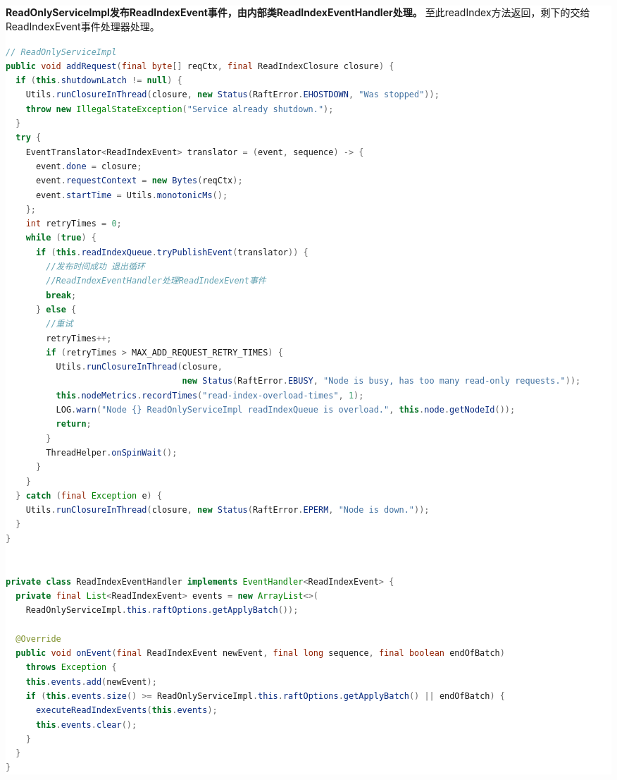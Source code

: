 
**ReadOnlyServiceImpl发布ReadIndexEvent事件，由内部类ReadIndexEventHandler处理。** 至此readIndex方法返回，剩下的交给ReadIndexEvent事件处理器处理。

```java
// ReadOnlyServiceImpl
public void addRequest(final byte[] reqCtx, final ReadIndexClosure closure) {
  if (this.shutdownLatch != null) {
    Utils.runClosureInThread(closure, new Status(RaftError.EHOSTDOWN, "Was stopped"));
    throw new IllegalStateException("Service already shutdown.");
  }
  try {
    EventTranslator<ReadIndexEvent> translator = (event, sequence) -> {
      event.done = closure;
      event.requestContext = new Bytes(reqCtx);
      event.startTime = Utils.monotonicMs();
    };
    int retryTimes = 0;
    while (true) {
      if (this.readIndexQueue.tryPublishEvent(translator)) {
        //发布时间成功 退出循环
        //ReadIndexEventHandler处理ReadIndexEvent事件
        break;
      } else {
        //重试
        retryTimes++;
        if (retryTimes > MAX_ADD_REQUEST_RETRY_TIMES) {
          Utils.runClosureInThread(closure,
                                   new Status(RaftError.EBUSY, "Node is busy, has too many read-only requests."));
          this.nodeMetrics.recordTimes("read-index-overload-times", 1);
          LOG.warn("Node {} ReadOnlyServiceImpl readIndexQueue is overload.", this.node.getNodeId());
          return;
        }
        ThreadHelper.onSpinWait();
      }
    }
  } catch (final Exception e) {
    Utils.runClosureInThread(closure, new Status(RaftError.EPERM, "Node is down."));
  }
}


private class ReadIndexEventHandler implements EventHandler<ReadIndexEvent> {
  private final List<ReadIndexEvent> events = new ArrayList<>(
    ReadOnlyServiceImpl.this.raftOptions.getApplyBatch());

  @Override
  public void onEvent(final ReadIndexEvent newEvent, final long sequence, final boolean endOfBatch)
    throws Exception {
    this.events.add(newEvent);
    if (this.events.size() >= ReadOnlyServiceImpl.this.raftOptions.getApplyBatch() || endOfBatch) {
      executeReadIndexEvents(this.events);
      this.events.clear();
    }
  }
}

```
